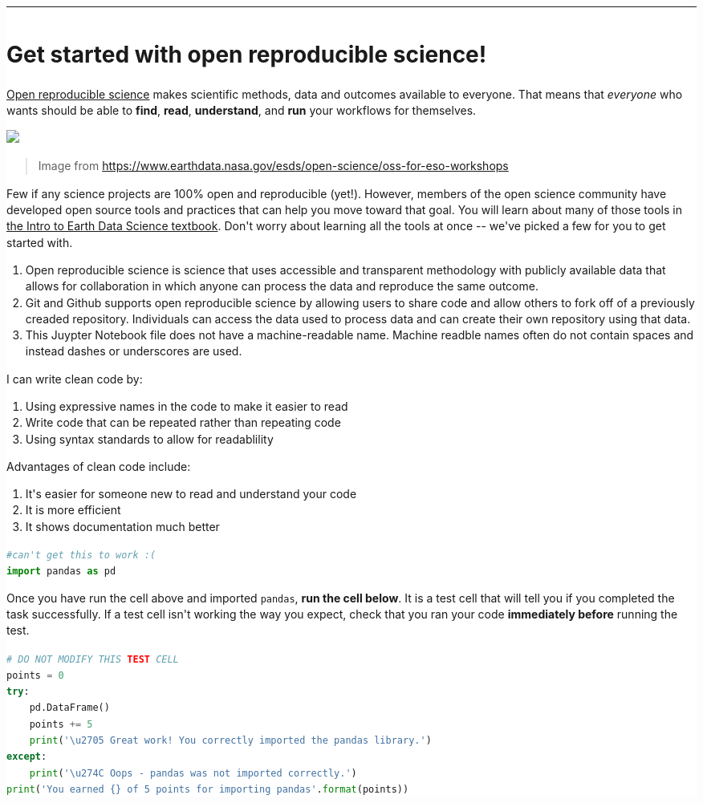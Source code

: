 ---

# Get started with open reproducible science!

[Open reproducible science](https://www.earthdatascience.org/courses/intro-to-earth-data-science/open-reproducible-science/get-started-open-reproducible-science/) makes scientific methods, data and outcomes available to everyone. That means that *everyone* who wants should be able to **find**, **read**, **understand**, and **run** your workflows for themselves.

<img alt-text="Components of open science - accessible, reproducible, inclusive" src="https://www.earthdata.nasa.gov/s3fs-public/2021-11/Circle_Diagram_UPDATE_2.jpg?VersionId=pFRniRpjtgc_MEXUJKi9_sXLoMsSX.pB" width=500 />

 > Image from https://www.earthdata.nasa.gov/esds/open-science/oss-for-eso-workshops

Few if any science projects are 100% open and reproducible (yet!). However, members of the open science community have developed open source tools and practices that can help you move toward that goal. You will learn about many of those tools in [the Intro to Earth Data Science textbook](https://www.earthdatascience.org/courses/intro-to-earth-data-science/). Don't worry about learning all the tools at once -- we've picked a few for you to get started with.

1. Open reproducible science is science that uses accessible and transparent methodology with publicly available data that allows for collaboration in which anyone can process the data and reproduce the same outcome.
  2. Git and Github supports open reproducible science by allowing users to share code and allow others to fork off of a previously creaded repository. Individuals can access the data used to process data and can create their own repository using that data.
  3. This Juypter Notebook file does not have a machine-readable name. Machine readble names often do not contain spaces and instead dashes or underscores are used.

I can write clean code by:
  1. Using expressive names in the code to make it easier to read
  2. Write code that can be repeated rather than repeating code
  3. Using syntax standards to allow for readablility


Advantages of clean code include:
  1. It's easier for someone new to read and understand your code
  2. It is more efficient 
  3. It shows documentation much better


```python
#can't get this to work :(
import pandas as pd


```

Once you have run the cell above and imported `pandas`, **run the cell below**. It is a test cell that will tell you if you completed the task successfully. If a test cell isn't working the way you expect, check that you ran your code **immediately before** running the test.


```python
# DO NOT MODIFY THIS TEST CELL
points = 0
try:
    pd.DataFrame()
    points += 5
    print('\u2705 Great work! You correctly imported the pandas library.')
except:
    print('\u274C Oops - pandas was not imported correctly.')
print('You earned {} of 5 points for importing pandas'.format(points))
```

